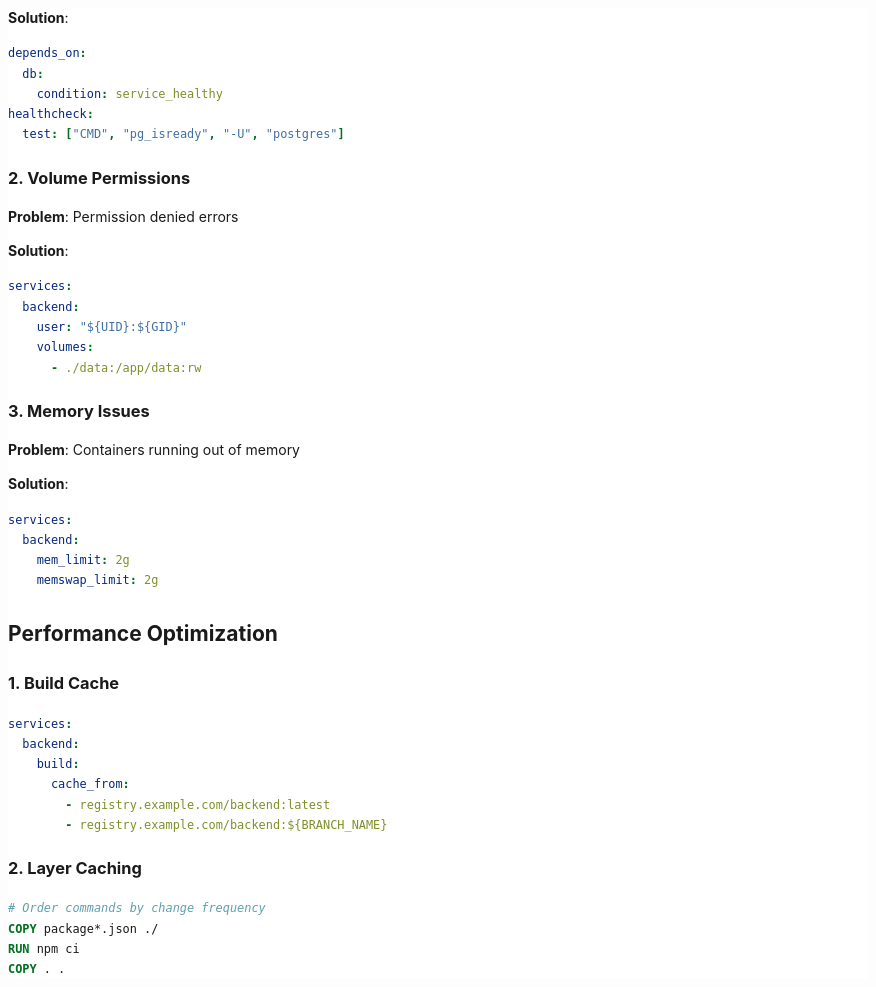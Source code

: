 **Solution**:
```yaml
depends_on:
  db:
    condition: service_healthy
healthcheck:
  test: ["CMD", "pg_isready", "-U", "postgres"]
```

### 2. Volume Permissions

**Problem**: Permission denied errors

**Solution**:
```yaml
services:
  backend:
    user: "${UID}:${GID}"
    volumes:
      - ./data:/app/data:rw
```

### 3. Memory Issues

**Problem**: Containers running out of memory

**Solution**:
```yaml
services:
  backend:
    mem_limit: 2g
    memswap_limit: 2g
```

## Performance Optimization

### 1. Build Cache

```yaml
services:
  backend:
    build:
      cache_from:
        - registry.example.com/backend:latest
        - registry.example.com/backend:${BRANCH_NAME}
```

### 2. Layer Caching

```dockerfile
# Order commands by change frequency
COPY package*.json ./
RUN npm ci
COPY . .
```
